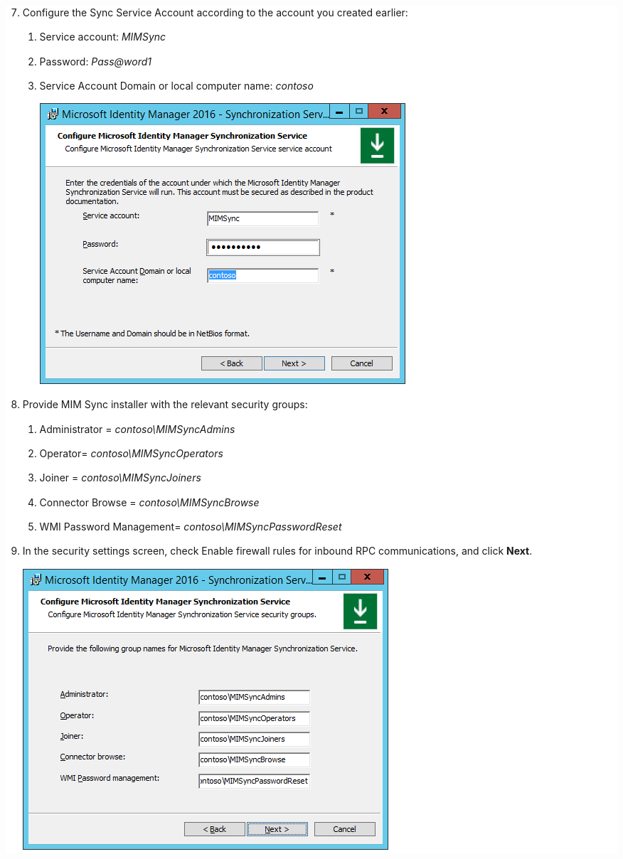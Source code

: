 7.  Configure the Sync Service Account according to the account you created earlier:

    1.  Service account: *MIMSync*

    2.  Password: *Pass@word1*

    3.  Service Account Domain or local computer name: *contoso*

        ![](./Image/MIM_Install4.png)

8.  Provide MIM Sync installer with the relevant security groups:

    1.  Administrator = *contoso\MIMSyncAdmins*

    2.  Operator= *contoso\MIMSyncOperators*

    3.  Joiner = *contoso\MIMSyncJoiners*

    4.  Connector Browse = *contoso\MIMSyncBrowse*

    5.  WMI Password Management= *contoso\MIMSyncPasswordReset*

9. In the security settings screen, check Enable firewall rules for inbound RPC communications, and click **Next**.

    ![](./Image/MIM_Install5.png)
